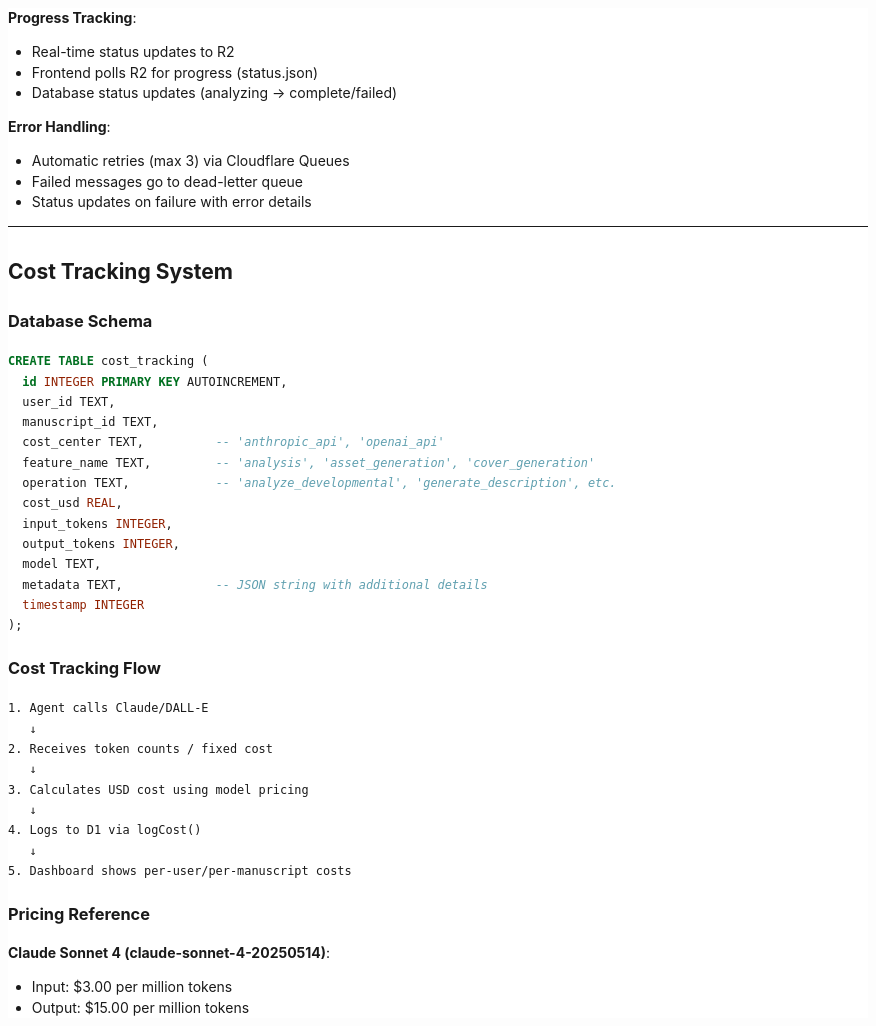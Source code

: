 ```javascript
```

**Progress Tracking**:
- Real-time status updates to R2
- Frontend polls R2 for progress (status.json)
- Database status updates (analyzing → complete/failed)

**Error Handling**:
- Automatic retries (max 3) via Cloudflare Queues
- Failed messages go to dead-letter queue
- Status updates on failure with error details

---

## Cost Tracking System

### Database Schema

```sql
CREATE TABLE cost_tracking (
  id INTEGER PRIMARY KEY AUTOINCREMENT,
  user_id TEXT,
  manuscript_id TEXT,
  cost_center TEXT,          -- 'anthropic_api', 'openai_api'
  feature_name TEXT,         -- 'analysis', 'asset_generation', 'cover_generation'
  operation TEXT,            -- 'analyze_developmental', 'generate_description', etc.
  cost_usd REAL,
  input_tokens INTEGER,
  output_tokens INTEGER,
  model TEXT,
  metadata TEXT,             -- JSON string with additional details
  timestamp INTEGER
);
```

### Cost Tracking Flow

```
1. Agent calls Claude/DALL-E
   ↓
2. Receives token counts / fixed cost
   ↓
3. Calculates USD cost using model pricing
   ↓
4. Logs to D1 via logCost()
   ↓
5. Dashboard shows per-user/per-manuscript costs
```

### Pricing Reference

**Claude Sonnet 4 (claude-sonnet-4-20250514)**:
- Input: $3.00 per million tokens
- Output: $15.00 per million tokens
